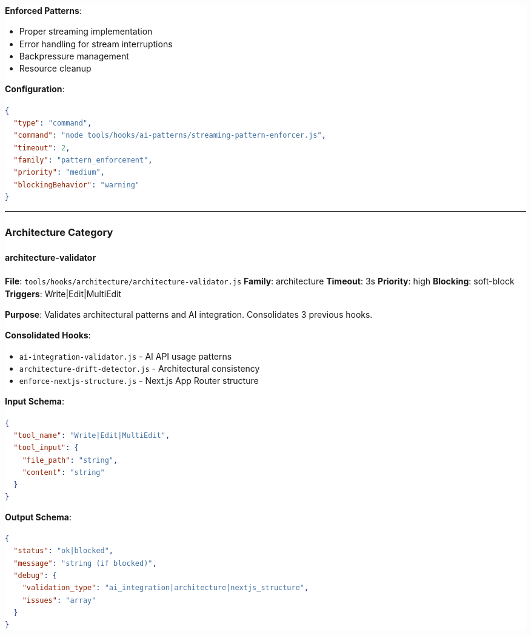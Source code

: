 **Enforced Patterns**:

- Proper streaming implementation
- Error handling for stream interruptions
- Backpressure management
- Resource cleanup

**Configuration**:

```json
{
  "type": "command",
  "command": "node tools/hooks/ai-patterns/streaming-pattern-enforcer.js",
  "timeout": 2,
  "family": "pattern_enforcement",
  "priority": "medium",
  "blockingBehavior": "warning"
}
```

---

### Architecture Category

#### architecture-validator

**File**: `tools/hooks/architecture/architecture-validator.js`
**Family**: architecture
**Timeout**: 3s
**Priority**: high
**Blocking**: soft-block
**Triggers**: Write|Edit|MultiEdit

**Purpose**: Validates architectural patterns and AI integration. Consolidates 3 previous hooks.

**Consolidated Hooks**:

- `ai-integration-validator.js` - AI API usage patterns
- `architecture-drift-detector.js` - Architectural consistency
- `enforce-nextjs-structure.js` - Next.js App Router structure

**Input Schema**:

```json
{
  "tool_name": "Write|Edit|MultiEdit",
  "tool_input": {
    "file_path": "string",
    "content": "string"
  }
}
```

**Output Schema**:

```json
{
  "status": "ok|blocked",
  "message": "string (if blocked)",
  "debug": {
    "validation_type": "ai_integration|architecture|nextjs_structure",
    "issues": "array"
  }
}
```
